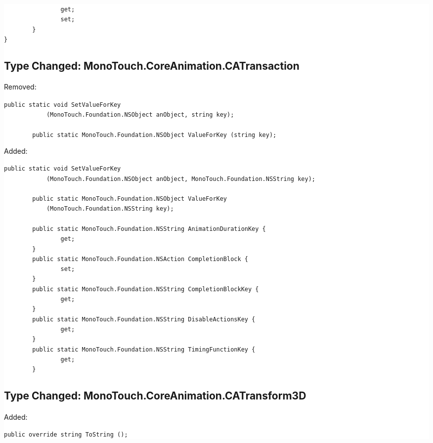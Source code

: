 ```
                get;
                set;
        }
}
```

 <a name="Type_Changed:_MonoTouch.CoreAnimation.CATransaction" class="injected"></a>


## Type Changed: MonoTouch.CoreAnimation.CATransaction

Removed:

```
public static void SetValueForKey 
            (MonoTouch.Foundation.NSObject anObject, string key);

        public static MonoTouch.Foundation.NSObject ValueForKey (string key);
```

Added:

```
public static void SetValueForKey 
            (MonoTouch.Foundation.NSObject anObject, MonoTouch.Foundation.NSString key);

        public static MonoTouch.Foundation.NSObject ValueForKey 
            (MonoTouch.Foundation.NSString key);

        public static MonoTouch.Foundation.NSString AnimationDurationKey {
                get;
        }
        public static MonoTouch.Foundation.NSAction CompletionBlock {
                set;
        }
        public static MonoTouch.Foundation.NSString CompletionBlockKey {
                get;
        }
        public static MonoTouch.Foundation.NSString DisableActionsKey {
                get;
        }
        public static MonoTouch.Foundation.NSString TimingFunctionKey {
                get;
        }
```

 <a name="Type_Changed:_MonoTouch.CoreAnimation.CATransform3D" class="injected"></a>


## Type Changed: MonoTouch.CoreAnimation.CATransform3D

Added:

```
public override string ToString ();
```
